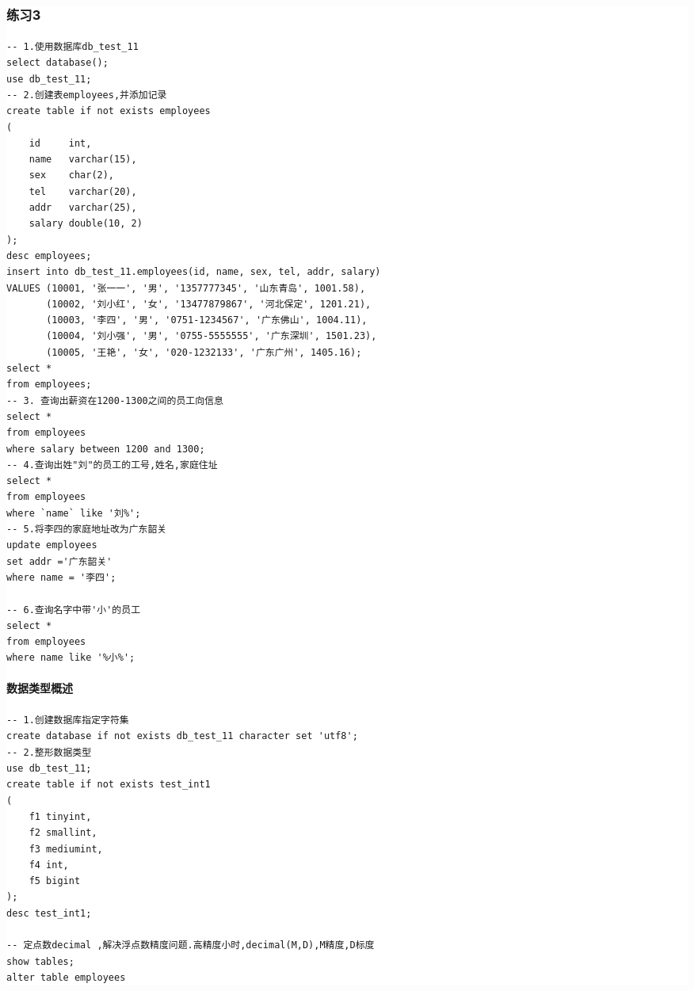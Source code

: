 

### 练习3
```mysql
-- 1.使用数据库db_test_11
select database();
use db_test_11;
-- 2.创建表employees,并添加记录
create table if not exists employees
(
    id     int,
    name   varchar(15),
    sex    char(2),
    tel    varchar(20),
    addr   varchar(25),
    salary double(10, 2)
);
desc employees;
insert into db_test_11.employees(id, name, sex, tel, addr, salary)
VALUES (10001, '张一一', '男', '1357777345', '山东青岛', 1001.58),
       (10002, '刘小红', '女', '13477879867', '河北保定', 1201.21),
       (10003, '李四', '男', '0751-1234567', '广东佛山', 1004.11),
       (10004, '刘小强', '男', '0755-5555555', '广东深圳', 1501.23),
       (10005, '王艳', '女', '020-1232133', '广东广州', 1405.16);
select *
from employees;
-- 3. 查询出薪资在1200-1300之间的员工向信息
select *
from employees
where salary between 1200 and 1300;
-- 4.查询出姓"刘"的员工的工号,姓名,家庭住址
select *
from employees
where `name` like '刘%';
-- 5.将李四的家庭地址改为广东韶关
update employees
set addr ='广东韶关'
where name = '李四';

-- 6.查询名字中带'小'的员工
select *
from employees
where name like '%小%';
```

#### 数据类型概述

```mysql
-- 1.创建数据库指定字符集
create database if not exists db_test_11 character set 'utf8';
-- 2.整形数据类型
use db_test_11;
create table if not exists test_int1
(
    f1 tinyint,
    f2 smallint,
    f3 mediumint,
    f4 int,
    f5 bigint
);
desc test_int1;

-- 定点数decimal ,解决浮点数精度问题.高精度小时,decimal(M,D),M精度,D标度
show tables;
alter table employees
```